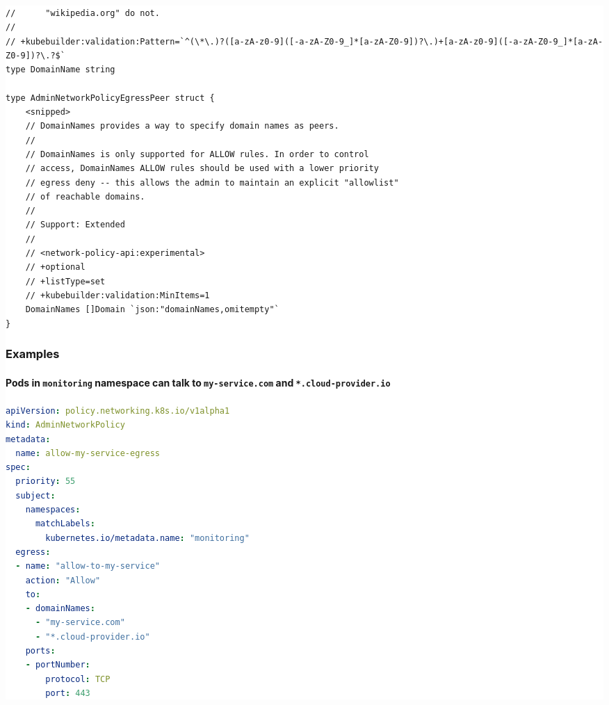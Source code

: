 ```golang
//      "wikipedia.org" do not.
//
// +kubebuilder:validation:Pattern=`^(\*\.)?([a-zA-z0-9]([-a-zA-Z0-9_]*[a-zA-Z0-9])?\.)+[a-zA-z0-9]([-a-zA-Z0-9_]*[a-zA-Z0-9])?\.?$`
type DomainName string

type AdminNetworkPolicyEgressPeer struct {
    <snipped>
    // DomainNames provides a way to specify domain names as peers.
    // 
    // DomainNames is only supported for ALLOW rules. In order to control
    // access, DomainNames ALLOW rules should be used with a lower priority
    // egress deny -- this allows the admin to maintain an explicit "allowlist"
    // of reachable domains.
    // 
    // Support: Extended
    //
    // <network-policy-api:experimental>
    // +optional
    // +listType=set
    // +kubebuilder:validation:MinItems=1
    DomainNames []Domain `json:"domainNames,omitempty"`
}
```

### Examples

#### Pods in `monitoring` namespace can talk to `my-service.com` and `*.cloud-provider.io`

```yaml
apiVersion: policy.networking.k8s.io/v1alpha1
kind: AdminNetworkPolicy
metadata:
  name: allow-my-service-egress
spec:
  priority: 55
  subject:
    namespaces:
      matchLabels:
        kubernetes.io/metadata.name: "monitoring"
  egress:
  - name: "allow-to-my-service"
    action: "Allow"
    to:
    - domainNames:
      - "my-service.com"
      - "*.cloud-provider.io"
    ports:
    - portNumber:
        protocol: TCP
        port: 443
```
